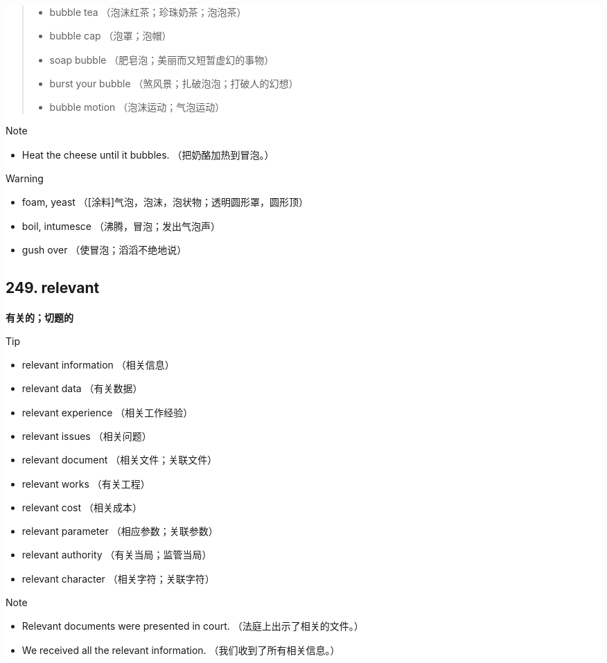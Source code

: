 > - bubble tea （泡沫红茶；珍珠奶茶；泡泡茶）
>
> - bubble cap （泡罩；泡帽）
>
> - soap bubble （肥皂泡；美丽而又短暂虚幻的事物）
>
> - burst your bubble （煞风景；扎破泡泡；打破人的幻想）
>
> - bubble motion （泡沫运动；气泡运动）
>

> [!NOTE]
>
> - Heat the cheese until it bubbles. （把奶酪加热到冒泡。）
>

> [!WARNING]
>
> - foam, yeast （[涂料]气泡，泡沫，泡状物；透明圆形罩，圆形顶）
>
> - boil, intumesce （沸腾，冒泡；发出气泡声）
>
> - gush over （使冒泡；滔滔不绝地说）
>

## 249. relevant

**有关的；切题的**

> [!TIP]
>
> - relevant information （相关信息）
>
> - relevant data （有关数据）
>
> - relevant experience （相关工作经验）
>
> - relevant issues （相关问题）
>
> - relevant document （相关文件；关联文件）
>
> - relevant works （有关工程）
>
> - relevant cost （相关成本）
>
> - relevant parameter （相应参数；关联参数）
>
> - relevant authority （有关当局；监管当局）
>
> - relevant character （相关字符；关联字符）
>

> [!NOTE]
>
> - Relevant documents were presented in court. （法庭上出示了相关的文件。）
>
> - We received all the relevant information. （我们收到了所有相关信息。）
>
